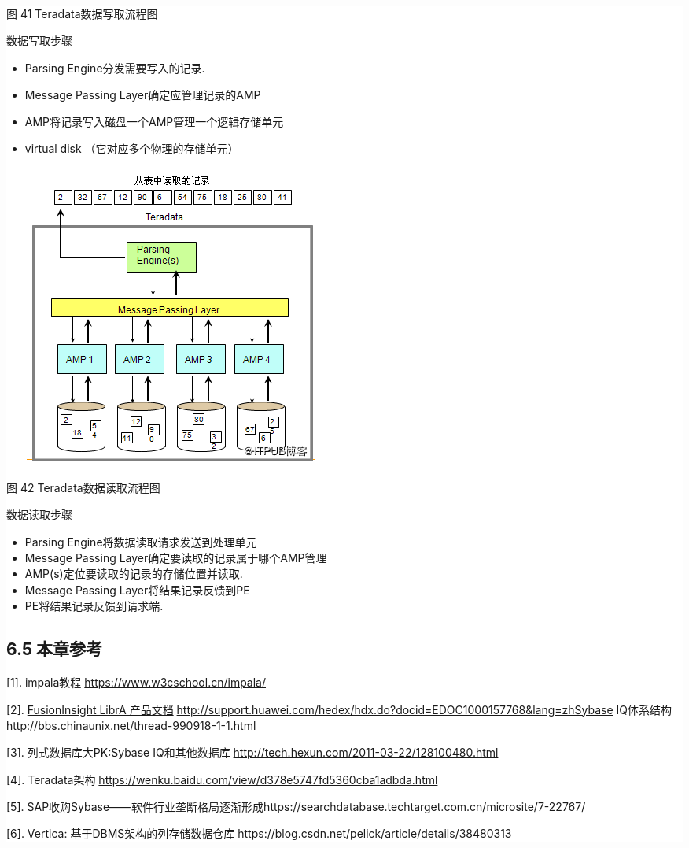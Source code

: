 图 41 Teradata数据写取流程图

数据写取步骤

*  Parsing Engine分发需要写入的记录. 
*  Message Passing Layer确定应管理记录的AMP 
*  AMP将记录写入磁盘一个AMP管理一个逻辑存储单元      
*  virtual disk （它对应多个物理的存储单元）

 

   ![1574511401442](../../media/sf_reuse/arch/db/arch_db_teradata_003.png)

图 42 Teradata数据读取流程图

数据读取步骤
*  Parsing Engine将数据读取请求发送到处理单元     
*  Message Passing Layer确定要读取的记录属于哪个AMP管理  
*  AMP(s)定位要读取的记录的存储位置并读取.
*  Message Passing Layer将结果记录反馈到PE       
*  PE将结果记录反馈到请求端.

## 6.5   本章参考

[1].    impala教程 https://www.w3cschool.cn/impala/ 

[2].    [FusionInsight LibrA 产品文档](http://support.huawei.com/hedex/pages/EDOC1000157768YZG0630G/02/EDOC1000157768YZG0630G/02/resources/hedex-homepage.html) http://support.huawei.com/hedex/hdx.do?docid=EDOC1000157768&lang=zhSybase IQ体系结构  http://bbs.chinaunix.net/thread-990918-1-1.html 

[3].    列式数据库大PK:Sybase IQ和其他数据库 http://tech.hexun.com/2011-03-22/128100480.html  

[4].    Teradata架构 https://wenku.baidu.com/view/d378e5747fd5360cba1adbda.html 

[5].    SAP收购Sybase——软件行业垄断格局逐渐形成https://searchdatabase.techtarget.com.cn/microsite/7-22767/ 

[6].    Vertica: 基于DBMS架构的列存储数据仓库 https://blog.csdn.net/pelick/article/details/38480313 
